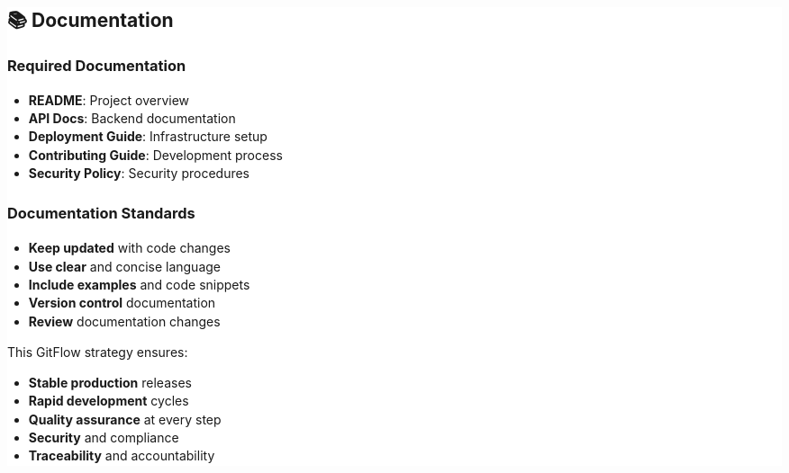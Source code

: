 ## 📚 Documentation

### Required Documentation

- **README**: Project overview
- **API Docs**: Backend documentation
- **Deployment Guide**: Infrastructure setup
- **Contributing Guide**: Development process
- **Security Policy**: Security procedures

### Documentation Standards

- **Keep updated** with code changes
- **Use clear** and concise language
- **Include examples** and code snippets
- **Version control** documentation
- **Review** documentation changes

This GitFlow strategy ensures:

- **Stable production** releases
- **Rapid development** cycles
- **Quality assurance** at every step
- **Security** and compliance
- **Traceability** and accountability
